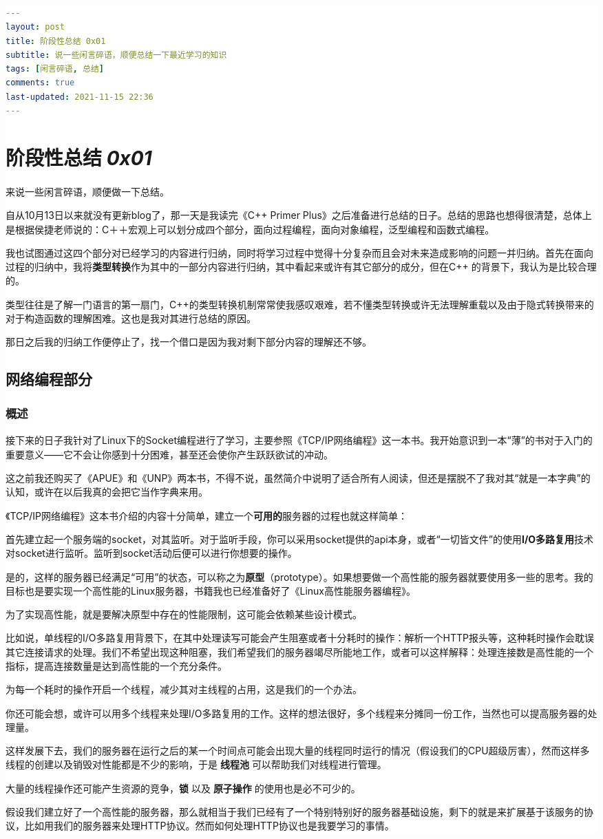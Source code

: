 ```yaml
---
layout: post
title: 阶段性总结 0x01
subtitle: 说一些闲言碎语，顺便总结一下最近学习的知识
tags: [闲言碎语, 总结]
comments: true
last-updated: 2021-11-15 22:36
---
```


# 阶段性总结 *0x01*

来说一些闲言碎语，顺便做一下总结。

自从10月13日以来就没有更新blog了，那一天是我读完《C++ Primer Plus》之后准备进行总结的日子。总结的思路也想得很清楚，总体上是根据侯捷老师说的：C＋＋宏观上可以划分成四个部分，面向过程编程，面向对象编程，泛型编程和函数式编程。

我也试图通过这四个部分对已经学习的内容进行归纳，同时将学习过程中觉得十分复杂而且会对未来造成影响的问题一并归纳。首先在面向过程的归纳中，我将**类型转换**作为其中的一部分内容进行归纳，其中看起来或许有其它部分的成分，但在C++ 的背景下，我认为是比较合理的。

类型往往是了解一门语言的第一扇门，C++的类型转换机制常常使我感叹艰难，若不懂类型转换或许无法理解重载以及由于隐式转换带来的对于构造函数的理解困难。这也是我对其进行总结的原因。

那日之后我的归纳工作便停止了，找一个借口是因为我对剩下部分内容的理解还不够。

## 网络编程部分

### 概述

接下来的日子我针对了Linux下的Socket编程进行了学习，主要参照《TCP/IP网络编程》这一本书。我开始意识到一本“薄”的书对于入门的重要意义——它不会让你感到十分困难，甚至还会使你产生跃跃欲试的冲动。

这之前我还购买了《APUE》和《UNP》两本书，不得不说，虽然简介中说明了适合所有人阅读，但还是摆脱不了我对其“就是一本字典”的认知，或许在以后我真的会把它当作字典来用。

《TCP/IP网络编程》这本书介绍的内容十分简单，建立一个**可用的**服务器的过程也就这样简单：

首先建立起一个服务端的socket，对其监听。对于监听手段，你可以采用socket提供的api本身，或者“一切皆文件”的使用**I/O多路复用**技术对socket进行监听。监听到socket活动后便可以进行你想要的操作。

是的，这样的服务器已经满足“可用”的状态，可以称之为**原型**（prototype）。如果想要做一个高性能的服务器就要使用多一些的思考。我的目标也是要实现一个高性能的Linux服务器，书籍我也已经准备好了《Linux高性能服务器编程》。

为了实现高性能，就是要解决原型中存在的性能限制，这可能会依赖某些设计模式。

比如说，单线程的I/O多路复用背景下，在其中处理读写可能会产生阻塞或者十分耗时的操作：解析一个HTTP报头等，这种耗时操作会耽误其它连接请求的处理。我们不希望出现这种阻塞，我们希望我们的服务器竭尽所能地工作，或者可以这样解释：处理连接数是高性能的一个指标，提高连接数量是达到高性能的一个充分条件。

为每一个耗时的操作开启一个线程，减少其对主线程的占用，这是我们的一个办法。

你还可能会想，或许可以用多个线程来处理I/O多路复用的工作。这样的想法很好，多个线程来分摊同一份工作，当然也可以提高服务器的处理量。

这样发展下去，我们的服务器在运行之后的某一个时间点可能会出现大量的线程同时运行的情况（假设我们的CPU超级厉害），然而这样多线程的创建以及销毁对性能都是不少的影响，于是 **线程池** 可以帮助我们对线程进行管理。

大量的线程操作还可能产生资源的竞争，**锁** 以及 **原子操作** 的使用也是必不可少的。

假设我们建立好了一个高性能的服务器，那么就相当于我们已经有了一个特别特别好的服务器基础设施，剩下的就是来扩展基于该服务的协议，比如用我们的服务器来处理HTTP协议。然而如何处理HTTP协议也是我要学习的事情。
